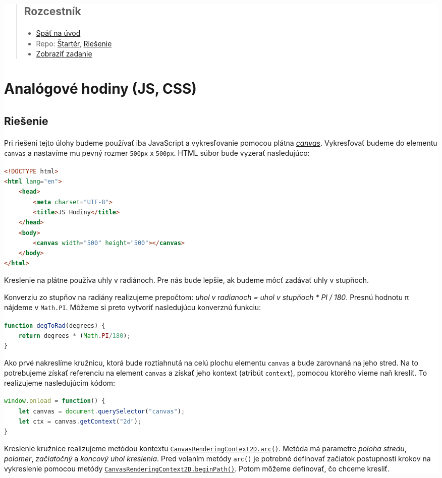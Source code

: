 <div class="hidden">

> ## Rozcestník
> - [Späť na úvod](../../README.md)
> - Repo: [Štartér](/../../tree/main/js/analog-clock), [Riešenie](/../../tree/solution/js/analog-clock)
> - [Zobraziť zadanie](zadanie.md)

# Analógové hodiny (JS, CSS)
</div>

## Riešenie

Pri riešení tejto úlohy budeme používať iba JavaScript a vykresľovanie pomocou plátna [*canvas*](https://www.w3schools.com/html/html5_canvas.asp). Vykresľovať budeme do elementu `canvas` a nastavíme mu pevný rozmer `500px` x `500px`. HTML súbor bude vyzerať nasledujúco:

```html
<!DOCTYPE html>
<html lang="en">
    <head>
        <meta charset="UTF-8">
        <title>JS Hodiny</title>
    </head>
    <body>
        <canvas width="500" height="500"></canvas>
    </body>
</html>
```

Kreslenie na plátne používa uhly v radiánoch. Pre nás bude lepšie, ak budeme môcť zadávať uhly v stupňoch.

Konverziu zo stupňov na radiány realizujeme prepočtom: *uhol v radianoch = uhol v stupňoch * PI / 180*.  Presnú hodnotu &pi; nájdeme v `Math.PI`. Môžeme si preto vytvoriť nasledujúcu konverznú funkciu:

```javascript
function degToRad(degrees) {
    return degrees * (Math.PI/180);
}
```

Ako prvé nakreslíme kružnicu, ktorá bude roztiahnutá na celú plochu elementu `canvas` a bude zarovnaná na jeho stred. Na to potrebujeme získať referenciu na element `canvas` a získať jeho kontext (atribút `context`), pomocou ktorého vieme naň kresliť. To realizujeme nasledujúcim kódom:

```javascript
window.onload = function() {
    let canvas = document.querySelector("canvas");
    let ctx = canvas.getContext("2d");
}
```

Kreslenie kružnice realizujeme metódou kontextu [`CanvasRenderingContext2D.arc()`](https://developer.mozilla.org/en-US/docs/Web/API/CanvasRenderingContext2D/arc). Metóda má parametre *poloha stredu*, *polomer*, *začiatočný* a *koncový uhol kreslenia*. Pred volaním metódy `arc()` je potrebné definovať začiatok postupnosti krokov na vykreslenie pomocou metódy [`CanvasRenderingContext2D.beginPath()`](https://developer.mozilla.org/en-US/docs/Web/API/CanvasRenderingContext2D/beginPath). Potom môžeme definovať, čo chceme kresliť. 
